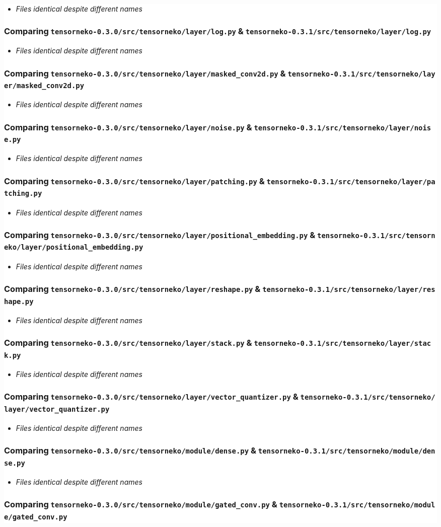  * *Files identical despite different names*

### Comparing `tensorneko-0.3.0/src/tensorneko/layer/log.py` & `tensorneko-0.3.1/src/tensorneko/layer/log.py`

 * *Files identical despite different names*

### Comparing `tensorneko-0.3.0/src/tensorneko/layer/masked_conv2d.py` & `tensorneko-0.3.1/src/tensorneko/layer/masked_conv2d.py`

 * *Files identical despite different names*

### Comparing `tensorneko-0.3.0/src/tensorneko/layer/noise.py` & `tensorneko-0.3.1/src/tensorneko/layer/noise.py`

 * *Files identical despite different names*

### Comparing `tensorneko-0.3.0/src/tensorneko/layer/patching.py` & `tensorneko-0.3.1/src/tensorneko/layer/patching.py`

 * *Files identical despite different names*

### Comparing `tensorneko-0.3.0/src/tensorneko/layer/positional_embedding.py` & `tensorneko-0.3.1/src/tensorneko/layer/positional_embedding.py`

 * *Files identical despite different names*

### Comparing `tensorneko-0.3.0/src/tensorneko/layer/reshape.py` & `tensorneko-0.3.1/src/tensorneko/layer/reshape.py`

 * *Files identical despite different names*

### Comparing `tensorneko-0.3.0/src/tensorneko/layer/stack.py` & `tensorneko-0.3.1/src/tensorneko/layer/stack.py`

 * *Files identical despite different names*

### Comparing `tensorneko-0.3.0/src/tensorneko/layer/vector_quantizer.py` & `tensorneko-0.3.1/src/tensorneko/layer/vector_quantizer.py`

 * *Files identical despite different names*

### Comparing `tensorneko-0.3.0/src/tensorneko/module/dense.py` & `tensorneko-0.3.1/src/tensorneko/module/dense.py`

 * *Files identical despite different names*

### Comparing `tensorneko-0.3.0/src/tensorneko/module/gated_conv.py` & `tensorneko-0.3.1/src/tensorneko/module/gated_conv.py`
